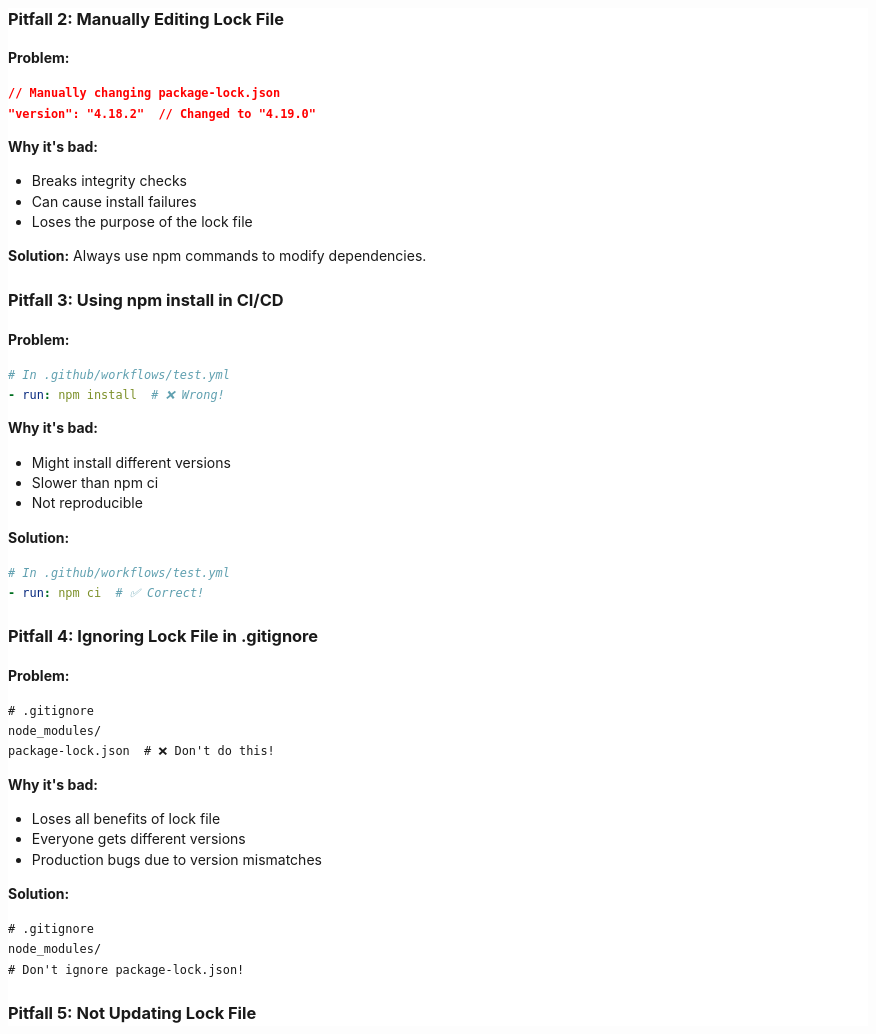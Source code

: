 ### Pitfall 2: Manually Editing Lock File

**Problem:**
```json
// Manually changing package-lock.json
"version": "4.18.2"  // Changed to "4.19.0"
```

**Why it's bad:**
- Breaks integrity checks
- Can cause install failures
- Loses the purpose of the lock file

**Solution:** Always use npm commands to modify dependencies.

### Pitfall 3: Using npm install in CI/CD

**Problem:**
```yaml
# In .github/workflows/test.yml
- run: npm install  # ❌ Wrong!
```

**Why it's bad:**
- Might install different versions
- Slower than npm ci
- Not reproducible

**Solution:**
```yaml
# In .github/workflows/test.yml
- run: npm ci  # ✅ Correct!
```

### Pitfall 4: Ignoring Lock File in .gitignore

**Problem:**
```
# .gitignore
node_modules/
package-lock.json  # ❌ Don't do this!
```

**Why it's bad:**
- Loses all benefits of lock file
- Everyone gets different versions
- Production bugs due to version mismatches

**Solution:**
```
# .gitignore
node_modules/
# Don't ignore package-lock.json!
```

### Pitfall 5: Not Updating Lock File
